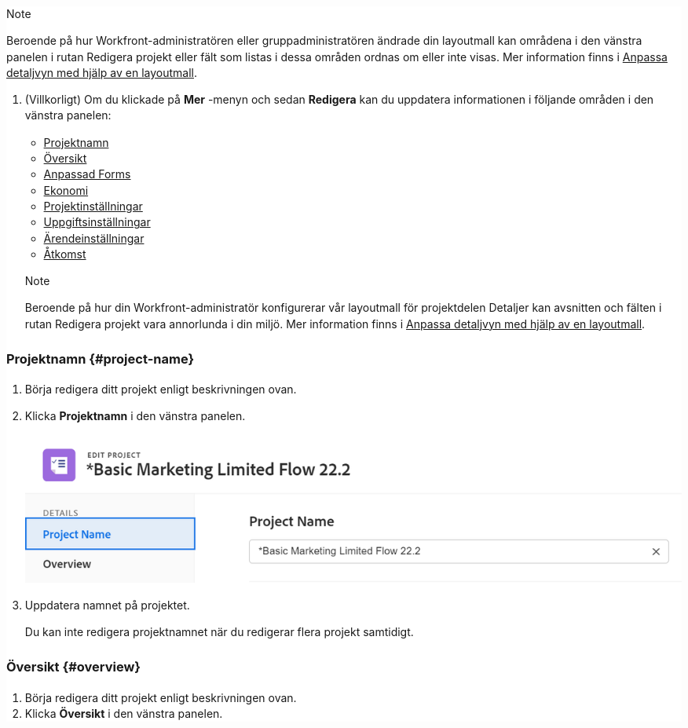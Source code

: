    >[!NOTE]
   >
   >Beroende på hur Workfront-administratören eller gruppadministratören ändrade din layoutmall kan områdena i den vänstra panelen i rutan Redigera projekt eller fält som listas i dessa områden ordnas om eller inte visas. Mer information finns i [Anpassa detaljvyn med hjälp av en layoutmall](../../../administration-and-setup/customize-workfront/use-layout-templates/customize-details-view-layout-template.md).

1. (Villkorligt) Om du klickade på **Mer** -menyn och sedan **Redigera** kan du uppdatera informationen i följande områden i den vänstra panelen:

   * [Projektnamn](#project-name)
   * [Översikt](#overview)
   * [Anpassad Forms](#custom-forms)
   * [Ekonomi](#finance)
   * [Projektinställningar](#project-settings)
   * [Uppgiftsinställningar](#task-settings)
   * [Ärendeinställningar](#issue-settings)
   * [Åtkomst](#access)

   >[!NOTE]
   >
   >Beroende på hur din Workfront-administratör konfigurerar vår layoutmall för projektdelen Detaljer kan avsnitten och fälten i rutan Redigera projekt vara annorlunda i din miljö. Mer information finns i [Anpassa detaljvyn med hjälp av en layoutmall](../../../administration-and-setup/customize-workfront/use-layout-templates/customize-details-view-layout-template.md).

### Projektnamn {#project-name}

1. Börja redigera ditt projekt enligt beskrivningen ovan.
1. Klicka **Projektnamn** i den vänstra panelen.

   ![](assets/nwe-project-name-in-edit-project-box-350x125.png)

1. Uppdatera namnet på projektet.

   Du kan inte redigera projektnamnet när du redigerar flera projekt samtidigt.

### Översikt {#overview}

1. Börja redigera ditt projekt enligt beskrivningen ovan.
1. Klicka **Översikt** i den vänstra panelen.
